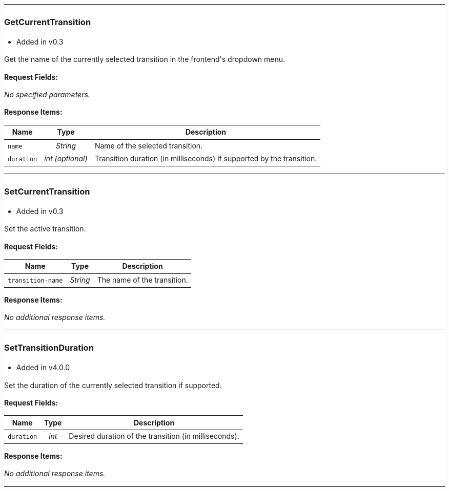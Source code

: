 
---

### GetCurrentTransition

- Added in v0.3

Get the name of the currently selected transition in the frontend's dropdown menu.

**Request Fields:**

_No specified parameters._

**Response Items:**

| Name | Type  | Description |
| ---- | :---: | ------------|
| `name` | _String_ | Name of the selected transition. |
| `duration` | _int (optional)_ | Transition duration (in milliseconds) if supported by the transition. |


---

### SetCurrentTransition

- Added in v0.3

Set the active transition.

**Request Fields:**

| Name | Type  | Description |
| ---- | :---: | ------------|
| `transition-name` | _String_ | The name of the transition. |


**Response Items:**

_No additional response items._

---

### SetTransitionDuration

- Added in v4.0.0

Set the duration of the currently selected transition if supported.

**Request Fields:**

| Name | Type  | Description |
| ---- | :---: | ------------|
| `duration` | _int_ | Desired duration of the transition (in milliseconds). |


**Response Items:**

_No additional response items._

---